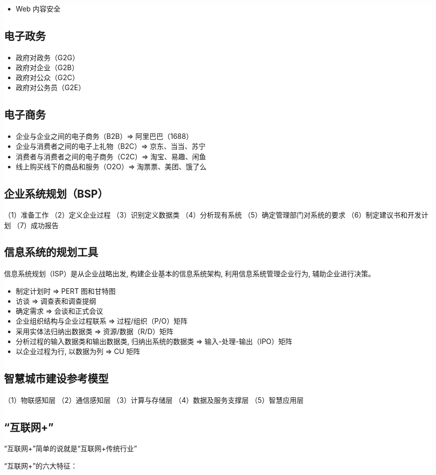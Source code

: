   - Web 内容安全

## 电子政务

- 政府对政务（G2G）
- 政府对企业（G2B）
- 政府对公众（G2C）
- 政府对公务员（G2E）

## 电子商务

- 企业与企业之间的电子商务（B2B）=> 阿里巴巴（1688）
- 企业与消费者之间的电子上礼物（B2C）=> 京东、当当、苏宁
- 消费者与消费者之间的电子商务（C2C）=> 淘宝、易趣、闲鱼
- 线上购买线下的商品和服务（O2O）=> 淘票票、美团、饿了么

## 企业系统规划（BSP）

（1）准备工作
（2）定义企业过程
（3）识别定义数据类
（4）分析现有系统
（5）确定管理部门对系统的要求
（6）制定建议书和开发计划
（7）成功报告

## 信息系统的规划工具

信息系统规划（ISP）是从企业战略出发, 构建企业基本的信息系统架构, 利用信息系统管理企业行为, 辅助企业进行决策。

- 制定计划时 => PERT 图和甘特图
- 访谈 => 调查表和调查提纲
- 确定需求 => 会谈和正式会议
- 企业组织结构与企业过程联系 => 过程/组织（P/O）矩阵
- 采用实体法归纳出数据类 => 资源/数据（R/D）矩阵
- 分析过程的输入数据类和输出数据类, 归纳出系统的数据类 => 输入-处理-输出（IPO）矩阵
- 以企业过程为行, 以数据为列 => CU 矩阵

## 智慧城市建设参考模型

（1）物联感知层
（2）通信感知层
（3）计算与存储层
（4）数据及服务支撑层
（5）智慧应用层

## “互联网+”

“互联网+”简单的说就是“互联网+传统行业”

“互联网+”的六大特征：
